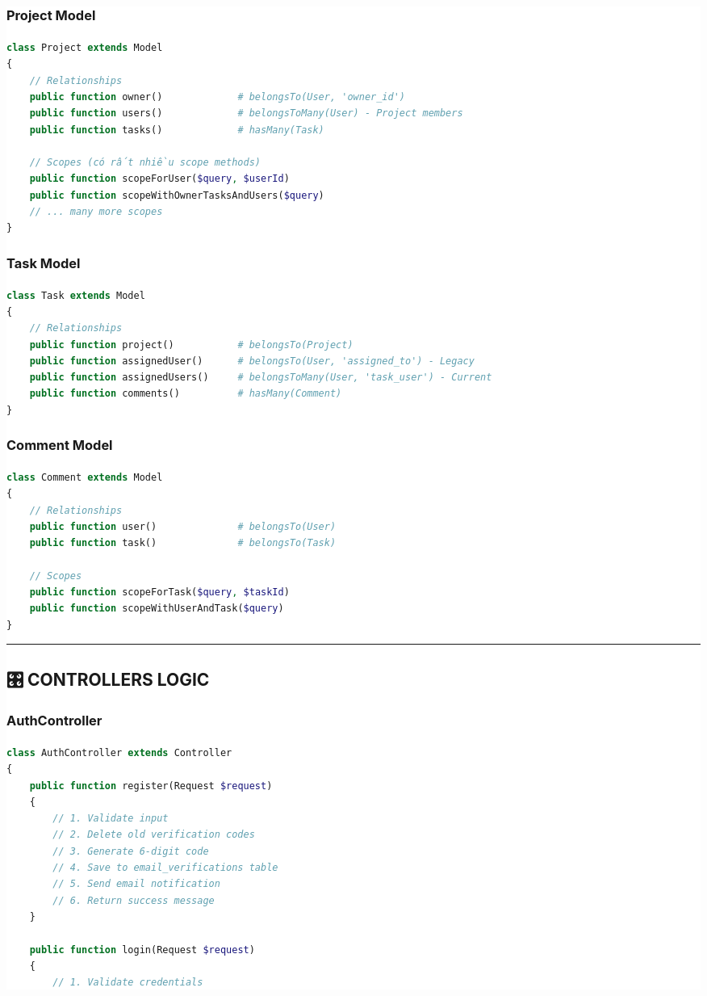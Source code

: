 ### Project Model
```php
class Project extends Model  
{
    // Relationships
    public function owner()             # belongsTo(User, 'owner_id')
    public function users()             # belongsToMany(User) - Project members
    public function tasks()             # hasMany(Task)
    
    // Scopes (có rất nhiều scope methods)
    public function scopeForUser($query, $userId)
    public function scopeWithOwnerTasksAndUsers($query)
    // ... many more scopes
}
```

### Task Model
```php
class Task extends Model
{
    // Relationships  
    public function project()           # belongsTo(Project)
    public function assignedUser()      # belongsTo(User, 'assigned_to') - Legacy
    public function assignedUsers()     # belongsToMany(User, 'task_user') - Current
    public function comments()          # hasMany(Comment)
}
```

### Comment Model
```php
class Comment extends Model
{
    // Relationships
    public function user()              # belongsTo(User)
    public function task()              # belongsTo(Task)
    
    // Scopes
    public function scopeForTask($query, $taskId)
    public function scopeWithUserAndTask($query)
}
```

---

## 🎛️ CONTROLLERS LOGIC

### AuthController
```php
class AuthController extends Controller
{
    public function register(Request $request)
    {
        // 1. Validate input
        // 2. Delete old verification codes
        // 3. Generate 6-digit code
        // 4. Save to email_verifications table
        // 5. Send email notification
        // 6. Return success message
    }
    
    public function login(Request $request)  
    {
        // 1. Validate credentials
```
